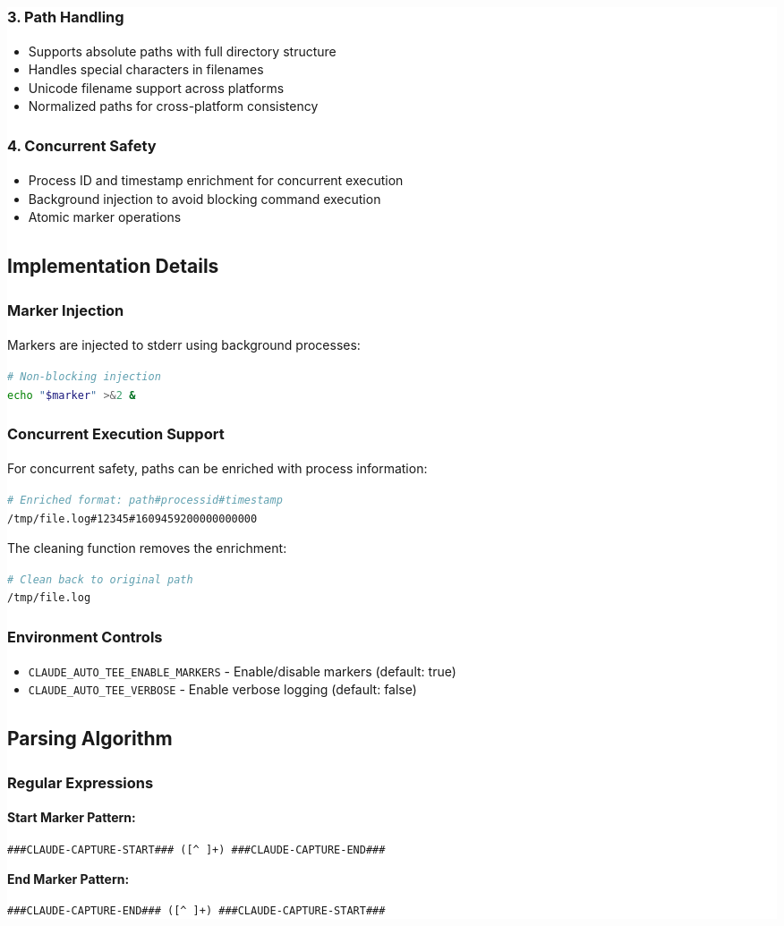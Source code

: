 ### 3. Path Handling
- Supports absolute paths with full directory structure
- Handles special characters in filenames
- Unicode filename support across platforms
- Normalized paths for cross-platform consistency

### 4. Concurrent Safety
- Process ID and timestamp enrichment for concurrent execution
- Background injection to avoid blocking command execution
- Atomic marker operations

## Implementation Details

### Marker Injection

Markers are injected to stderr using background processes:

```bash
# Non-blocking injection
echo "$marker" >&2 &
```

### Concurrent Execution Support

For concurrent safety, paths can be enriched with process information:

```bash
# Enriched format: path#processid#timestamp
/tmp/file.log#12345#1609459200000000000
```

The cleaning function removes the enrichment:

```bash
# Clean back to original path
/tmp/file.log
```

### Environment Controls

- `CLAUDE_AUTO_TEE_ENABLE_MARKERS` - Enable/disable markers (default: true)
- `CLAUDE_AUTO_TEE_VERBOSE` - Enable verbose logging (default: false)

## Parsing Algorithm

### Regular Expressions

**Start Marker Pattern:**
```regex
###CLAUDE-CAPTURE-START### ([^ ]+) ###CLAUDE-CAPTURE-END###
```

**End Marker Pattern:**
```regex
###CLAUDE-CAPTURE-END### ([^ ]+) ###CLAUDE-CAPTURE-START###
```
